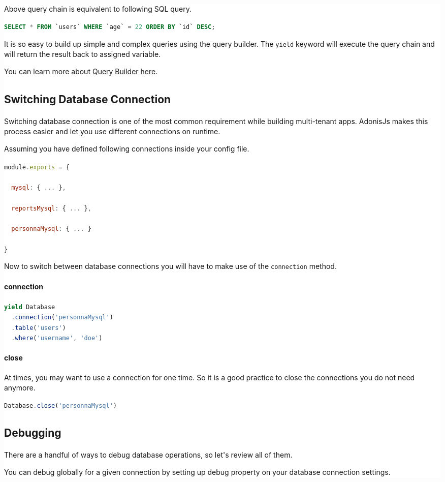 Above query chain is equivalent to following SQL query.

```sql
SELECT * FROM `users` WHERE `age` = 22 ORDER BY `id` DESC;
```

It is so easy to build up simple and complex queries using the query builder. The `yield` keyword will execute the query chain and will return the result back to assigned variable.

You can learn more about [Query Builder here](query-builder).

## Switching Database Connection

Switching database connection is one of the most common requirement while building multi-tenant apps. AdonisJs makes this process easier and let you use different connections on runtime.

Assuming you have defined following connections inside your config file.

```javascript
module.exports = {

  mysql: { ... },

  reportsMysql: { ... },

  personnaMysql: { ... }

}
```

Now to switch between database connections you will have to make use of the `connection` method.

#### connection

```javascript
yield Database
  .connection('personnaMysql')
  .table('users')
  .where('username', 'doe')
```


#### close

At times, you may want to use a connection for one time. So it is a good practice to close the connections you do not need anymore.

```javascript
Database.close('personnaMysql')
```


## Debugging

There are a handful of ways to debug database operations, so let's review all of them.

You can debug globally for a given connection by setting up debug property on your database connection settings.
